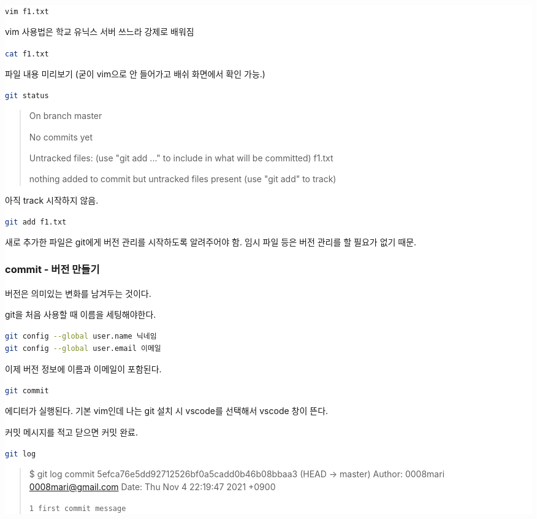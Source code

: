 ```bash
vim f1.txt
```

vim 사용법은 학교 유닉스 서버 쓰느라 강제로 배워짐 

```bash
cat f1.txt
```

파일 내용 미리보기 (굳이 vim으로 안 들어가고 배쉬 화면에서 확인 가능.)

```bash
git status
```

> On branch master
>
> No commits yet
>
> Untracked files:
>   (use "git add <file>..." to include in what will be committed)
>         f1.txt
>
> nothing added to commit but untracked files present (use "git add" to track)

아직 track 시작하지 않음. 

```bash
git add f1.txt
```

새로 추가한 파일은 git에게 버전 관리를 시작하도록 알려주어야 함. 임시 파일 등은 버전 관리를 할 필요가 없기 때문. 

### commit - 버전 만들기

버전은 의미있는 변화를 남겨두는 것이다.

git을 처음 사용할 때 이름을 세팅해야한다.

```bash
git config --global user.name 닉네임
git config --global user.email 이메일
```

이제 버전 정보에 이름과 이메일이 포함된다.

```bash
git commit
```

에디터가 실행된다. 기본 vim인데 나는 git 설치 시 vscode를 선택해서 vscode 창이 뜬다. 

커밋 메시지를 적고 닫으면 커밋 완료.

```bash
git log
```

> $ git log
> commit 5efca76e5dd92712526bf0a5cadd0b46b08bbaa3 (HEAD -> master)
> Author: 0008mari <0008mari@gmail.com>
> Date:   Thu Nov 4 22:19:47 2021 +0900
>
>     1 first commit message
